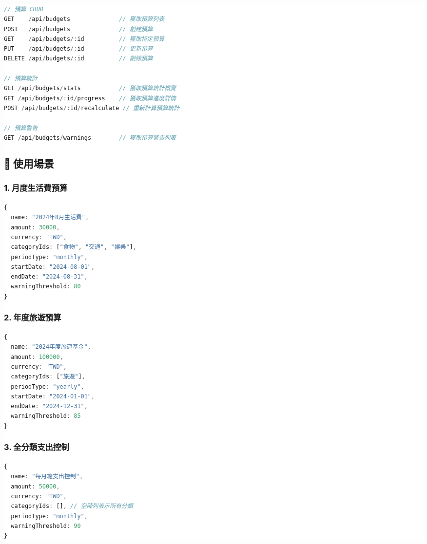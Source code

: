 ```typescript
// 預算 CRUD
GET    /api/budgets              // 獲取預算列表
POST   /api/budgets              // 創建預算
GET    /api/budgets/:id          // 獲取特定預算
PUT    /api/budgets/:id          // 更新預算
DELETE /api/budgets/:id          // 刪除預算

// 預算統計
GET /api/budgets/stats           // 獲取預算統計概覽
GET /api/budgets/:id/progress    // 獲取預算進度詳情
POST /api/budgets/:id/recalculate // 重新計算預算統計

// 預算警告
GET /api/budgets/warnings        // 獲取預算警告列表
```

## 🎯 使用場景

### 1. 月度生活費預算
```typescript
{
  name: "2024年8月生活費",
  amount: 30000,
  currency: "TWD",
  categoryIds: ["食物", "交通", "娛樂"],
  periodType: "monthly",
  startDate: "2024-08-01",
  endDate: "2024-08-31",
  warningThreshold: 80
}
```

### 2. 年度旅遊預算
```typescript
{
  name: "2024年度旅遊基金",
  amount: 100000,
  currency: "TWD", 
  categoryIds: ["旅遊"],
  periodType: "yearly",
  startDate: "2024-01-01",
  endDate: "2024-12-31",
  warningThreshold: 85
}
```

### 3. 全分類支出控制
```typescript
{
  name: "每月總支出控制",
  amount: 50000,
  currency: "TWD",
  categoryIds: [], // 空陣列表示所有分類
  periodType: "monthly",
  warningThreshold: 90
}
```
